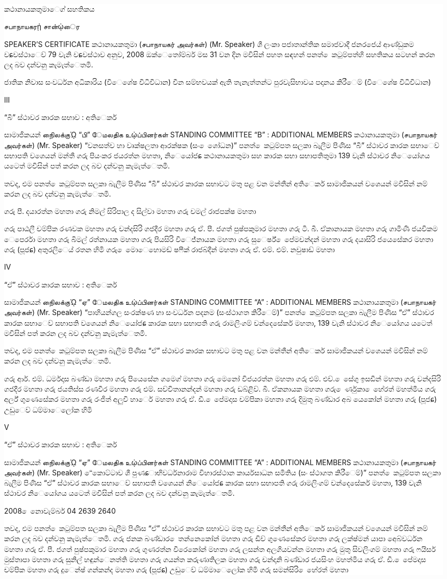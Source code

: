 කථානායකතුමාෙග් සහතිකය

சபாநாயகரᾐ சான்ᾠைர

SPEAKER’S CERTIFICATE කථානායකතුමා (சபாநாயகர் அவர்கள்) (Mr. Speaker) ශී ලංකා පජාතාන්තික සමාජවාදී ජනරජෙය් ආණ්ඩුකම වɕවස්ථාෙව් 79 වැනි වɕවස්ථාව අනුව, 2008 ඔක්ෙතෝම්බර් මස 31 වන දින මවිසින් පහත සඳහන් පනත් ෙකටුම්පත්හි සහතිකය සටහන් කරන ලද බව දන්වනු කැමැත්ෙතමි.

ජාතික නිවාස සංවර්ධන අධිකාරිය (විෙශේෂ විධිවිධාන) චීන සම්භවයක් ඇති තැනැත්තන්ට පුරවැසිභාවය පදානය කිරීෙම් (විෙශේෂ විධිවිධාන)

III

“බී” ස්ථාවර කාරක සභාව : අතිෙර්ක

සාමාජිකයන් நிைலக்குᾨ “பி” ேமலதிக உᾠப்பினர்கள் STANDING COMMITTEE “B” : ADDITIONAL MEMBERS කථානායකතුමා (சபாநாயகர் அவர்கள்) (Mr. Speaker) “වනසත්ව හා වෘක්ෂලතා ආරක්ෂක (සං ෙශෝධන)” පනත් ෙකටුම්පත සලකා බැලීම පිණිස “බී” ස්ථාවර කාරක සභාෙව් සභාපති වශෙයන් මන්තී ගරු පියංකර ජයරත්න මහතා, නිෙයෝජɕ කථානායකතුමා සහ කාරක සභා සභාපතිතුමා 139 වැනි ස්ථාවර නිෙයෝගය යටෙත් මවිසින් පත් කරන ලද බව දන්වනු කැමැත්ෙතමි.

තවද, එම පනත් ෙකටුම්පත සලකා බැලීම පිණිස “බී” ස්ථාවර කාරක සභාවට මතු පළ වන මන්තීන් අතිෙර්ක සාමාජිකයන් වශෙයන් මවිසින් නම් කරන ලද බව දන්වනු කැමැත්ෙතමි.

ගරු පී. දයාරත්න මහතා ගරු නිමල් සිරිපාල ද සිල්වා මහතා ගරු චමල් රාජපක්ෂ මහතා

ගරු පාඨලී චම්පික රණවක මහතා ගරු චන්දසිරි ගජදීර මහතා ගරු ඒ. පී. ජගත් පුෂ්පකුමාර මහතා ගරු ටී. බී. ඒකානායක මහතා ගරු ගාමිණී ජයවිකම ෙපෙර්රා මහතා ගරු බිමල් රත්නායක මහතා ගරු පියසිරි විෙජ්නායක මහතා ගරු සුෙර්ෂ් ෙපේමචන්දන් මහතා ගරු දයාසිරි ජයෙසේකර මහතා ගරු (පූජɕ) අතුරලිෙය් රතන හිමි ගරු ෙමොෙහොමඩ් ෂෆීක් රාජබ්දීන් මහතා ගරු ඒ. එම්. එම්. නවුෂාඩ් මහතා

IV

“ඒ” ස්ථාවර කාරක සභාව : අතිෙර්ක

සාමාජිකයන් நிைலக்குᾨ “ஏ” ேமலதிக உᾠப்பினர்கள் STANDING COMMITTEE “A” : ADDITIONAL MEMBERS කථානායකතුමා (சபாநாயகர் அவர்கள்) (Mr. Speaker) “පාහියන්ගල සංරක්ෂණ හා සංවර්ධන පදනම (සංස්ථාගත කිරීෙම්)” පනත් ෙකටුම්පත සලකා බැලීම පිණිස “ඒ” ස්ථාවර කාරක සභාෙව් සභාපති වශෙයන් නිෙයෝජɕ කාරක සභා සභාපති ගරු රාමලිංගම් චන්දෙසේකර් මහතා, 139 වැනි ස්ථාවර නිෙයෝගය යටෙත් මවිසින් පත් කරන ලද බව දන්වනු කැමැත්ෙතමි.

තවද, එම පනත් ෙකටුම්පත සලකා බැලීම පිණිස “ඒ” ස්ථාවර කාරක සභාවට මතු පළ වන මන්තීන් අතිෙර්ක සාමාජිකයන් වශෙයන් මවිසින් නම් කරන ලද බව දන්වනු කැමැත්ෙතමි.

ගරු ආර්. එම්. ධර්මදාස බණ්ඩා මහතා ගරු පියෙසේන ගමෙග් මහතා ගරු මෙනෝ විජයරත්න මහතා ගරු එම්. එච්. ෙසේගු ඉසඩීන් මහතා ගරු චන්දසිරි ගජදීර මහතා ගරු ජයතිස්ස රණවීර මහතා ගරු එම්. සච්චිතානන්දන් මහතා ගරු ඩබ්ළිව්. බී. ඒකනායක මහතා ගරු ෙර්ණුකා ෙහේරත් මහත්මිය ගරු අර්ල් ගුණෙසේකර මහතා ගරු රංජිත් අලුවි හාෙර් මහතා ගරු ඒ. ඩී. ෙපේමදාස චම්පිකා මහතා ගරු දිමුතු බණ්ඩාර අබ යෙකෝන් මහතා ගරු (පූජɕ) උඩුෙව් ධම්මාෙලෝක හිමි

V

“ඒ” ස්ථාවර කාරක සභාව : අතිෙර්ක

සාමාජිකයන් நிைலக்குᾨ “ஏ” ேமலதிக உᾠப்பினர்கள் STANDING COMMITTEE “A” : ADDITIONAL MEMBERS කථානායකතුමා (சபாநாயகர் அவர்கள்) (Mr. Speaker) “ෙකොට්ටාව ශී පුණɕාභිවර්ධනාරාම විහාරස්ථාන කාර්යසාධන සමිතිය (සං ස්ථාගත කිරීෙම්)” පනත් ෙකටුම්පත සලකා බැලීම පිණිස “ඒ” ස්ථාවර කාරක සභාෙව් සභාපති වශෙයන් නිෙයෝජɕ කාරක සභා සභාපති ගරු රාමලිංගම් චන්දෙසේකර් මහතා, 139 වැනි ස්ථාවර නිෙයෝගය යටෙත් මවිසින් පත් කරන ලද බව දන්වනු කැමැත්ෙතමි.

2008 ෙනොවැම්බර් 04 2639 2640

තවද, එම පනත් ෙකටුම්පත සලකා බැලීම පිණිස “ඒ” ස්ථාවර කාරක සභාවට මතු පළ වන මන්තීන් අතිෙර්ක සාමාජිකයන් වශෙයන් මවිසින් නම් කරන ලද බව දන්වනු කැමැත්ෙතමි. ගරු ජනක බණ්ඩාර ෙතන්නෙකෝන් මහතා ගරු ඩිව් ගුණෙසේකර මහතා ගරු ලක්ෂ්මන් යාපා අෙබ්වර්ධන මහතා ගරු ඒ. පී. ජගත් පුෂ්පකුමාර මහතා ගරු ගුණරත්න වීරෙකෝන් මහතා ගරු ලසන්ත අලගියවන්න මහතා ගරු මුතු සිවලිංගම් මහතා ගරු ෆයිසර් මුස්තාපා මහතා ගරු සුනිල් හඳුන්ෙනත්ති මහතා ගරු ගයන්ත කරුණාතිලක මහතා ගරු චන්දානි බණ්ඩාර ජයසිංහ මහත්මිය ගරු ඒ. ඩී. ෙපේමදාස චම්පික මහතා ගරු දුෙන්ෂ් ගන්කන්ද මහතා ගරු (පූජɕ) උඩුෙව් ධම්මාෙලෝක හිමි ගරු සමන්සිරි ෙහේරත් මහතා
